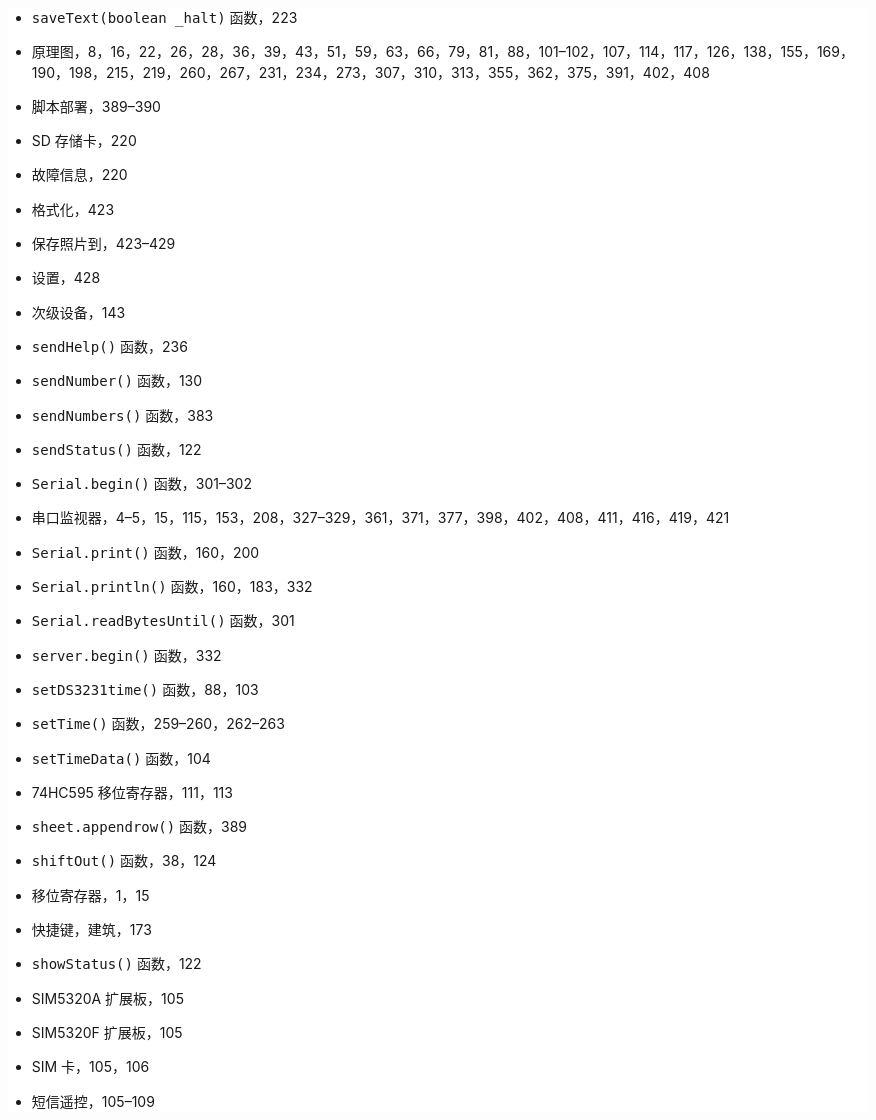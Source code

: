 +   <samp class="SANS_TheSansMonoCd_W5Regular_11">saveText(boolean _halt)</samp> 函数，223

+   原理图，8，16，22，26，28，36，39，43，51，59，63，66，79，81，88，101–102，107，114，117，126，138，155，169，190，198，215，219，260，267，231，234，273，307，310，313，355，362，375，391，402，408

+   脚本部署，389–390

+   SD 存储卡，220

+   故障信息，220

+   格式化，423

+   保存照片到，423–429

+   设置，428

+   次级设备，143

+   <samp class="SANS_TheSansMonoCd_W5Regular_11">sendHelp()</samp> 函数，236

+   <samp class="SANS_TheSansMonoCd_W5Regular_11">sendNumber()</samp> 函数，130

+   <samp class="SANS_TheSansMonoCd_W5Regular_11">sendNumbers()</samp> 函数，383

+   <samp class="SANS_TheSansMonoCd_W5Regular_11">sendStatus()</samp> 函数，122

+   <samp class="SANS_TheSansMonoCd_W5Regular_11">Serial.begin()</samp> 函数，301–302

+   串口监视器，4–5，15，115，153，208，327–329，361，371，377，398，402，408，411，416，419，421

+   <samp class="SANS_TheSansMonoCd_W5Regular_11">Serial.print()</samp> 函数，160，200

+   <samp class="SANS_TheSansMonoCd_W5Regular_11">Serial.println()</samp> 函数，160，183，332

+   <samp class="SANS_TheSansMonoCd_W5Regular_11">Serial.readBytesUntil()</samp> 函数，301

+   <samp class="SANS_TheSansMonoCd_W5Regular_11">server.begin()</samp> 函数，332

+   <samp class="SANS_TheSansMonoCd_W5Regular_11">setDS3231time()</samp> 函数，88，103

+   <samp class="SANS_TheSansMonoCd_W5Regular_11">setTime()</samp> 函数，259–260，262–263

+   <samp class="SANS_TheSansMonoCd_W5Regular_11">setTimeData()</samp> 函数，104

+   74HC595 移位寄存器，111，113

+   <samp class="SANS_TheSansMonoCd_W5Regular_11">sheet.appendrow()</samp> 函数，389

+   <samp class="SANS_TheSansMonoCd_W5Regular_11">shiftOut()</samp> 函数，38，124

+   移位寄存器，1，15

+   快捷键，建筑，173

+   <samp class="SANS_TheSansMonoCd_W5Regular_11">showStatus()</samp> 函数，122

+   SIM5320A 扩展板，105

+   SIM5320F 扩展板，105

+   SIM 卡，105，106

+   短信遥控，105–109
